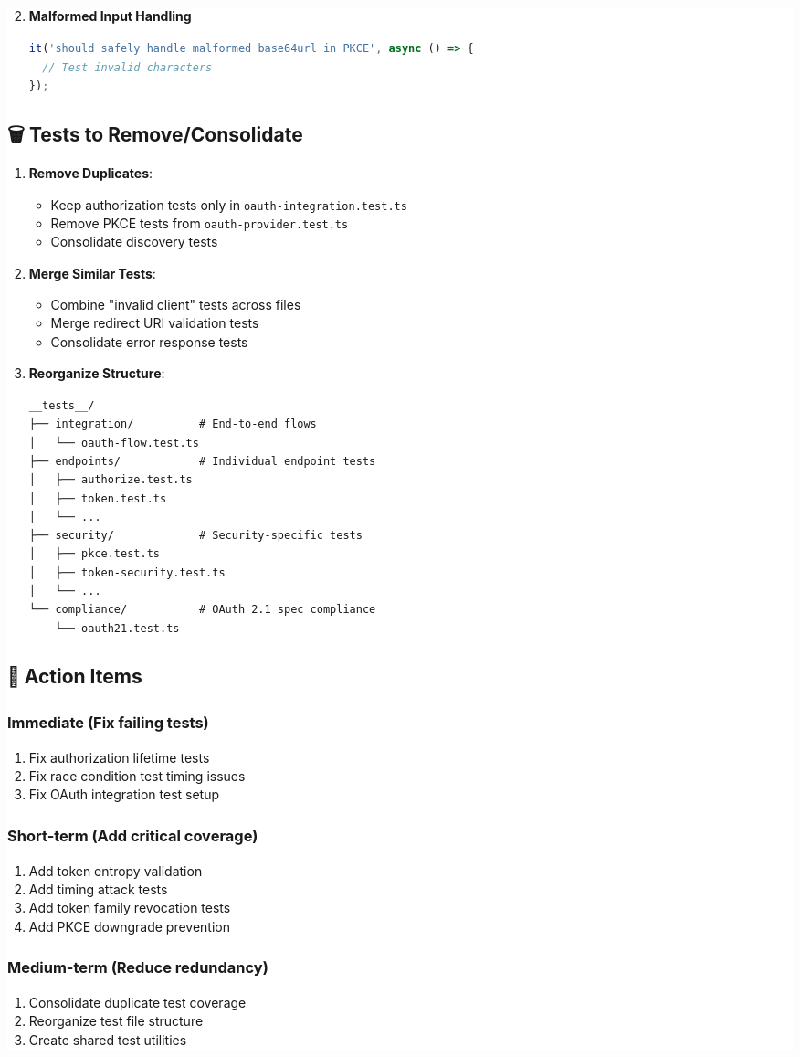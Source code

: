 2. **Malformed Input Handling**
   ```typescript
   it('should safely handle malformed base64url in PKCE', async () => {
     // Test invalid characters
   });
   ```

## 🗑️ Tests to Remove/Consolidate

1. **Remove Duplicates**:
   - Keep authorization tests only in `oauth-integration.test.ts`
   - Remove PKCE tests from `oauth-provider.test.ts`
   - Consolidate discovery tests

2. **Merge Similar Tests**:
   - Combine "invalid client" tests across files
   - Merge redirect URI validation tests
   - Consolidate error response tests

3. **Reorganize Structure**:
   ```
   __tests__/
   ├── integration/          # End-to-end flows
   │   └── oauth-flow.test.ts
   ├── endpoints/            # Individual endpoint tests
   │   ├── authorize.test.ts
   │   ├── token.test.ts
   │   └── ...
   ├── security/             # Security-specific tests
   │   ├── pkce.test.ts
   │   ├── token-security.test.ts
   │   └── ...
   └── compliance/           # OAuth 2.1 spec compliance
       └── oauth21.test.ts
   ```

## 📝 Action Items

### Immediate (Fix failing tests)
1. Fix authorization lifetime tests
2. Fix race condition test timing issues
3. Fix OAuth integration test setup

### Short-term (Add critical coverage)
1. Add token entropy validation
2. Add timing attack tests
3. Add token family revocation tests
4. Add PKCE downgrade prevention

### Medium-term (Reduce redundancy)
1. Consolidate duplicate test coverage
2. Reorganize test file structure
3. Create shared test utilities
